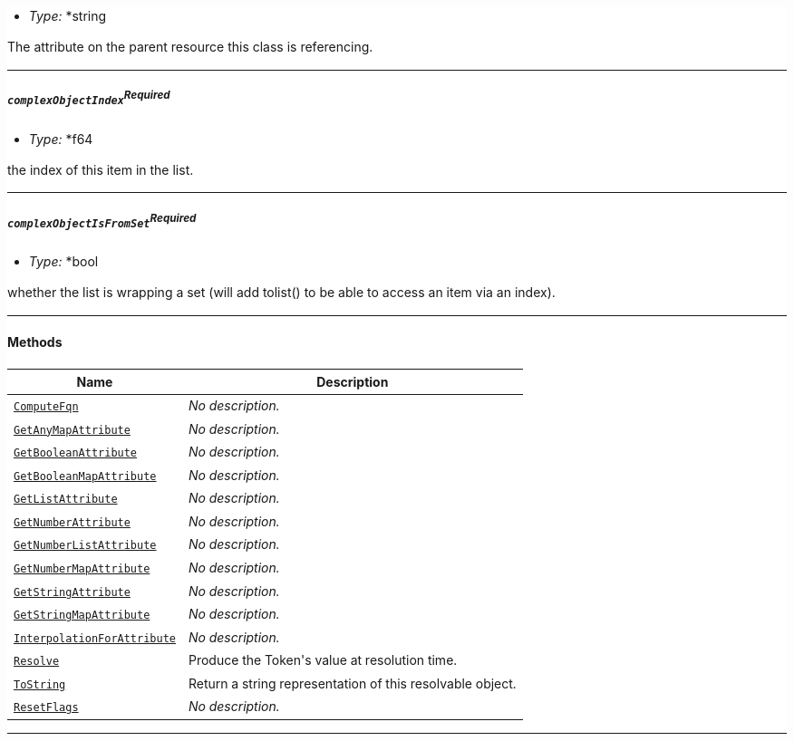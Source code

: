 - *Type:* *string

The attribute on the parent resource this class is referencing.

---

##### `complexObjectIndex`<sup>Required</sup> <a name="complexObjectIndex" id="@cdktf/provider-consul.keyPrefix.KeyPrefixSubkeyOutputReference.Initializer.parameter.complexObjectIndex"></a>

- *Type:* *f64

the index of this item in the list.

---

##### `complexObjectIsFromSet`<sup>Required</sup> <a name="complexObjectIsFromSet" id="@cdktf/provider-consul.keyPrefix.KeyPrefixSubkeyOutputReference.Initializer.parameter.complexObjectIsFromSet"></a>

- *Type:* *bool

whether the list is wrapping a set (will add tolist() to be able to access an item via an index).

---

#### Methods <a name="Methods" id="Methods"></a>

| **Name** | **Description** |
| --- | --- |
| <code><a href="#@cdktf/provider-consul.keyPrefix.KeyPrefixSubkeyOutputReference.computeFqn">ComputeFqn</a></code> | *No description.* |
| <code><a href="#@cdktf/provider-consul.keyPrefix.KeyPrefixSubkeyOutputReference.getAnyMapAttribute">GetAnyMapAttribute</a></code> | *No description.* |
| <code><a href="#@cdktf/provider-consul.keyPrefix.KeyPrefixSubkeyOutputReference.getBooleanAttribute">GetBooleanAttribute</a></code> | *No description.* |
| <code><a href="#@cdktf/provider-consul.keyPrefix.KeyPrefixSubkeyOutputReference.getBooleanMapAttribute">GetBooleanMapAttribute</a></code> | *No description.* |
| <code><a href="#@cdktf/provider-consul.keyPrefix.KeyPrefixSubkeyOutputReference.getListAttribute">GetListAttribute</a></code> | *No description.* |
| <code><a href="#@cdktf/provider-consul.keyPrefix.KeyPrefixSubkeyOutputReference.getNumberAttribute">GetNumberAttribute</a></code> | *No description.* |
| <code><a href="#@cdktf/provider-consul.keyPrefix.KeyPrefixSubkeyOutputReference.getNumberListAttribute">GetNumberListAttribute</a></code> | *No description.* |
| <code><a href="#@cdktf/provider-consul.keyPrefix.KeyPrefixSubkeyOutputReference.getNumberMapAttribute">GetNumberMapAttribute</a></code> | *No description.* |
| <code><a href="#@cdktf/provider-consul.keyPrefix.KeyPrefixSubkeyOutputReference.getStringAttribute">GetStringAttribute</a></code> | *No description.* |
| <code><a href="#@cdktf/provider-consul.keyPrefix.KeyPrefixSubkeyOutputReference.getStringMapAttribute">GetStringMapAttribute</a></code> | *No description.* |
| <code><a href="#@cdktf/provider-consul.keyPrefix.KeyPrefixSubkeyOutputReference.interpolationForAttribute">InterpolationForAttribute</a></code> | *No description.* |
| <code><a href="#@cdktf/provider-consul.keyPrefix.KeyPrefixSubkeyOutputReference.resolve">Resolve</a></code> | Produce the Token's value at resolution time. |
| <code><a href="#@cdktf/provider-consul.keyPrefix.KeyPrefixSubkeyOutputReference.toString">ToString</a></code> | Return a string representation of this resolvable object. |
| <code><a href="#@cdktf/provider-consul.keyPrefix.KeyPrefixSubkeyOutputReference.resetFlags">ResetFlags</a></code> | *No description.* |

---